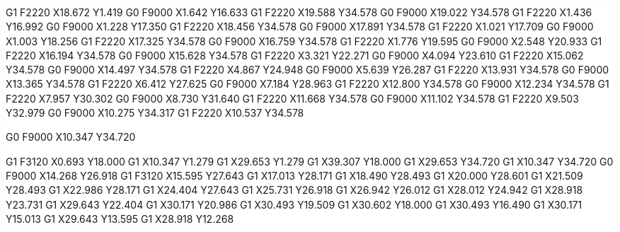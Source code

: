 G1 F2220 X18.672 Y1.419 
G0 F9000 X1.642 Y16.633
G1 F2220 X19.588 Y34.578 
G0 F9000 X19.022 Y34.578
G1 F2220 X1.436 Y16.992 
G0 F9000 X1.228 Y17.350
G1 F2220 X18.456 Y34.578 
G0 F9000 X17.891 Y34.578
G1 F2220 X1.021 Y17.709 
G0 F9000 X1.003 Y18.256
G1 F2220 X17.325 Y34.578 
G0 F9000 X16.759 Y34.578
G1 F2220 X1.776 Y19.595 
G0 F9000 X2.548 Y20.933
G1 F2220 X16.194 Y34.578 
G0 F9000 X15.628 Y34.578
G1 F2220 X3.321 Y22.271 
G0 F9000 X4.094 Y23.610
G1 F2220 X15.062 Y34.578 
G0 F9000 X14.497 Y34.578
G1 F2220 X4.867 Y24.948 
G0 F9000 X5.639 Y26.287
G1 F2220 X13.931 Y34.578 
G0 F9000 X13.365 Y34.578
G1 F2220 X6.412 Y27.625 
G0 F9000 X7.184 Y28.963
G1 F2220 X12.800 Y34.578 
G0 F9000 X12.234 Y34.578
G1 F2220 X7.957 Y30.302 
G0 F9000 X8.730 Y31.640
G1 F2220 X11.668 Y34.578 
G0 F9000 X11.102 Y34.578
G1 F2220 X9.503 Y32.979 
G0 F9000 X10.275 Y34.317
G1 F2220 X10.537 Y34.578 

G0 F9000 X10.347 Y34.720 

G1 F3120 X0.693 Y18.000 
G1 X10.347 Y1.279 
G1 X29.653 Y1.279 
G1 X39.307 Y18.000 
G1 X29.653 Y34.720 
G1 X10.347 Y34.720 
G0 F9000 X14.268 Y26.918
G1 F3120 X15.595 Y27.643 
G1 X17.013 Y28.171 
G1 X18.490 Y28.493 
G1 X20.000 Y28.601 
G1 X21.509 Y28.493 
G1 X22.986 Y28.171 
G1 X24.404 Y27.643 
G1 X25.731 Y26.918 
G1 X26.942 Y26.012 
G1 X28.012 Y24.942 
G1 X28.918 Y23.731 
G1 X29.643 Y22.404 
G1 X30.171 Y20.986 
G1 X30.493 Y19.509 
G1 X30.602 Y18.000 
G1 X30.493 Y16.490 
G1 X30.171 Y15.013 
G1 X29.643 Y13.595 
G1 X28.918 Y12.268 